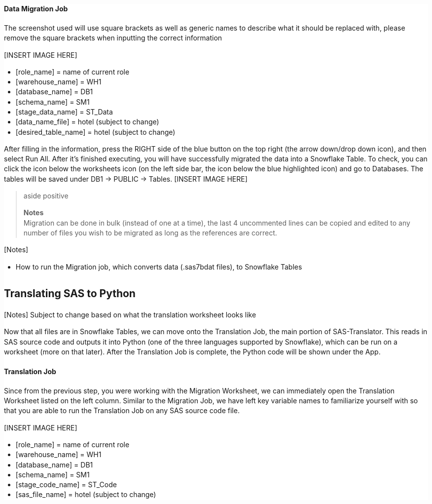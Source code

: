 #### Data Migration Job

The screenshot used will use square brackets as well as generic names to describe what it should be replaced with, please remove the square brackets when inputting the correct information

[INSERT IMAGE HERE]

- [role_name] = name of current role
- [warehouse_name] = WH1
- [database_name] = DB1
- [schema_name] = SM1
- [stage_data_name] = ST_Data
- [data_name_file] = hotel (subject to change)
- [desired_table_name] = hotel (subject to change)

After filling in the information, press the RIGHT side of the blue button on the top right (the arrow down/drop down icon), and then select Run All. After it’s finished executing, you will have successfully migrated the data into a Snowflake Table. To check, you can click the icon below the worksheets icon (on the left side bar, the icon below the blue highlighted icon) and go to Databases. The tables will be saved under DB1 → PUBLIC → Tables.
[INSERT IMAGE HERE]

> aside positive
>
> **Notes** <br> Migration can be done in bulk (instead of one at a time), the last 4 uncommented lines can be copied and edited to any number of files you wish to be migrated as long as the references are correct.

[Notes]
- How to run the Migration job, which converts data (.sas7bdat files), to Snowflake Tables

## Translating SAS to Python

[Notes] Subject to change based on what the translation worksheet looks like

Now that all files are in Snowflake Tables, we can move onto the Translation Job, the main portion of SAS-Translator. This reads in SAS source code and outputs it into Python (one of the three languages supported by Snowflake), which can be run on a worksheet (more on that later). After the Translation Job is complete, the Python code will be shown under the App.

#### Translation Job

Since from the previous step, you were working with the Migration Worksheet, we can immediately open the Translation Worksheet listed on the left column. Similar to the Migration Job, we have left key variable names to familiarize yourself with so that you are able to run the Translation Job on any SAS source code file.

[INSERT IMAGE HERE]

- [role_name] = name of current role
- [warehouse_name] = WH1
- [database_name] = DB1
- [schema_name] = SM1
- [stage_code_name] = ST_Code
- [sas_file_name] = hotel (subject to change)
